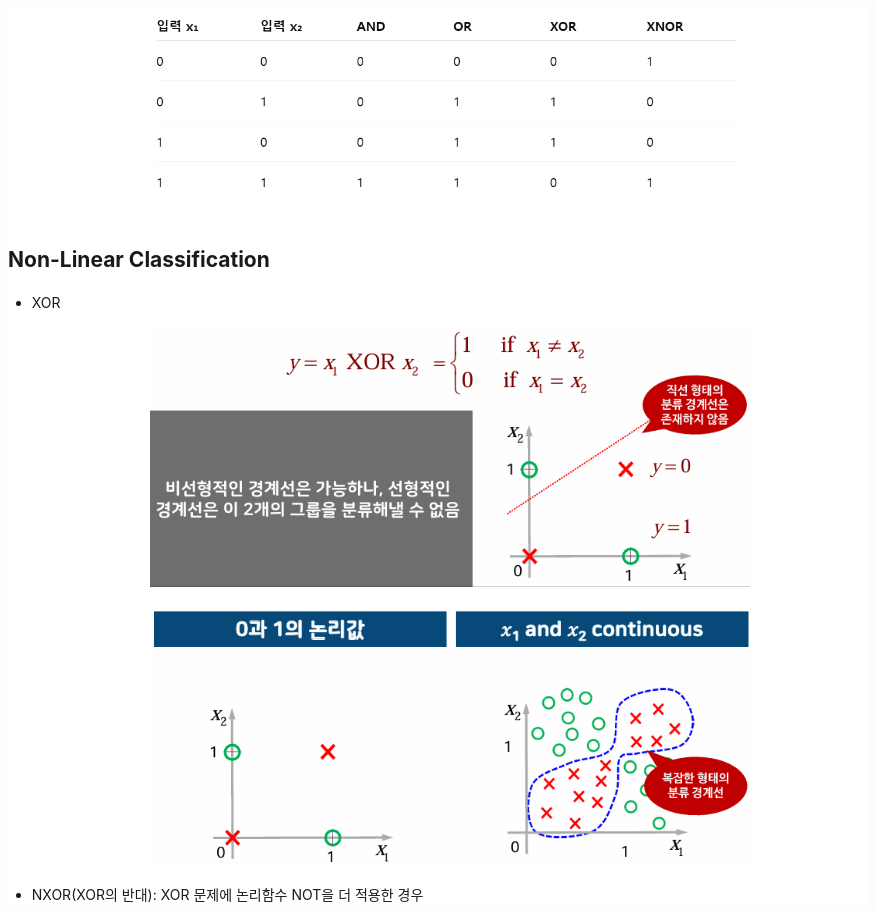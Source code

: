 <p align="center"><img src="/assets/img/Machine Learning/6주차 신경회로망 모델링/5-1.png" width="600"></p>

Non-Linear Classification
------

* XOR
  <p align="center"><img src="/assets/img/Machine Learning/6주차 신경회로망 모델링/5-2.png" width="600"></p>
  <p align="center"><img src="/assets/img/Machine Learning/6주차 신경회로망 모델링/5-3.png" width="600"></p>
* NXOR(XOR의 반대): XOR 문제에 논리함수 NOT을 더 적용한 경우
